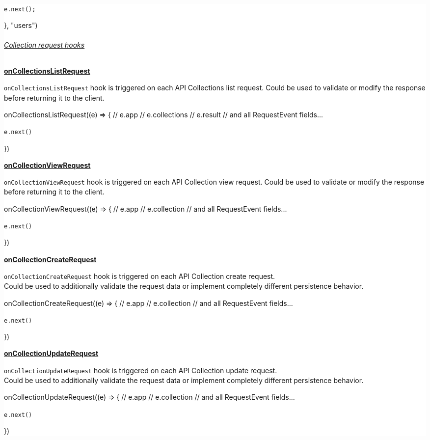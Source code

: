     e.next();
}, "users")

###### [Collection request hooks](#collection-request-hooks)

**[onCollectionsListRequest](#oncollectionslistrequest)**

`onCollectionsListRequest` hook is triggered on each API Collections list request. Could be used to validate or modify the response before returning it to the client.

onCollectionsListRequest((e) => {
    // e.app
    // e.collections
    // e.result
    // and all RequestEvent fields...

    e.next()
})

**[onCollectionViewRequest](#oncollectionviewrequest)**

`onCollectionViewRequest` hook is triggered on each API Collection view request. Could be used to validate or modify the response before returning it to the client.

onCollectionViewRequest((e) => {
    // e.app
    // e.collection
    // and all RequestEvent fields...

    e.next()
})

**[onCollectionCreateRequest](#oncollectioncreaterequest)**

`onCollectionCreateRequest` hook is triggered on each API Collection create request.  
Could be used to additionally validate the request data or implement completely different persistence behavior.

onCollectionCreateRequest((e) => {
    // e.app
    // e.collection
    // and all RequestEvent fields...

    e.next()
})

**[onCollectionUpdateRequest](#oncollectionupdaterequest)**

`onCollectionUpdateRequest` hook is triggered on each API Collection update request.  
Could be used to additionally validate the request data or implement completely different persistence behavior.

onCollectionUpdateRequest((e) => {
    // e.app
    // e.collection
    // and all RequestEvent fields...

    e.next()
})

